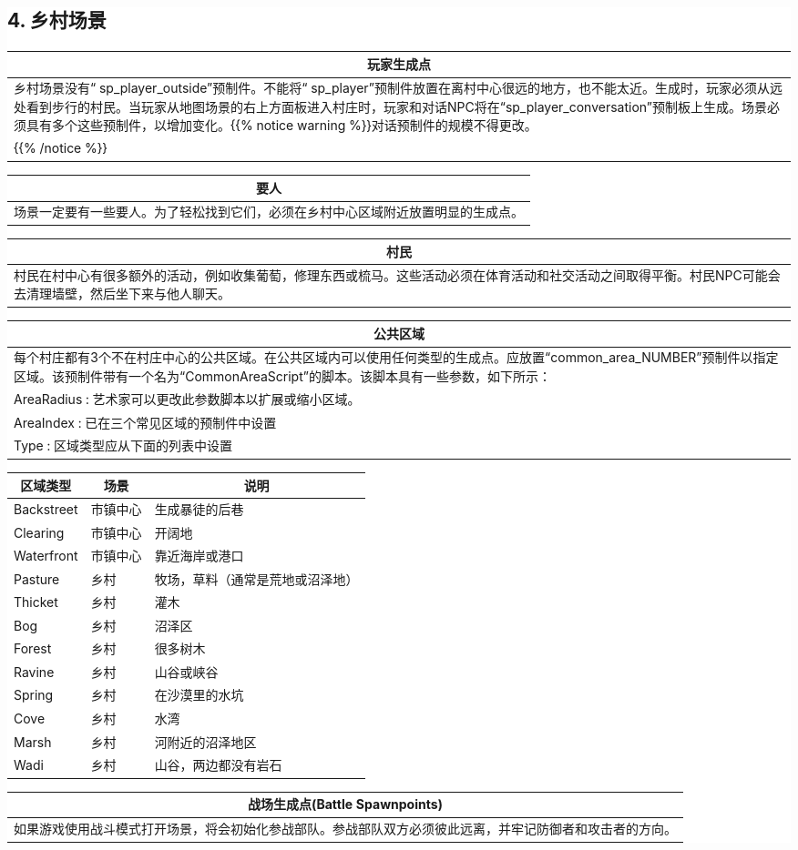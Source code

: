 ## 4. 乡村场景

|玩家生成点|
|-----|
|乡村场景没有“ sp_player_outside”预制件。不能将“ sp_player”预制件放置在离村中心很远的地方，也不能太近。生成时，玩家必须从远处看到步行的村民。当玩家从地图场景的右上方面板进入村庄时，玩家和对话NPC将在“sp_player_conversation”预制板上生成。场景必须具有多个这些预制件，以增加变化。{{% notice warning %}}对话预制件的规模不得更改。
{{% /notice %}}|

|要人|
|-----|
|场景一定要有一些要人。为了轻松找到它们，必须在乡村中心区域附近放置明显的生成点。|

|村民|
|-----|
|村民在村中心有很多额外的活动，例如收集葡萄，修理东西或梳马。这些活动必须在体育活动和社交活动之间取得平衡。村民NPC可能会去清理墙壁，然后坐下来与他人聊天。|

|公共区域|
|-----|
|每个村庄都有3个不在村庄中心的公共区域。在公共区域内可以使用任何类型的生成点。应放置“common_area_NUMBER”预制件以指定区域。该预制件带有一个名为“CommonAreaScript”的脚本。该脚本具有一些参数，如下所示：|
|AreaRadius : 艺术家可以更改此参数脚本以扩展或缩小区域。 |
|AreaIndex : 已在三个常见区域的预制件中设置 |
|Type : 区域类型应从下面的列表中设置 |

|区域类型|场景|说明|
|-----|-----|-----|
Backstreet|市镇中心|生成暴徒的后巷
Clearing|市镇中心|开阔地
Waterfront|市镇中心|靠近海岸或港口
Pasture|乡村|牧场，草料（通常是荒地或沼泽地）
Thicket|乡村|灌木
Bog|乡村|沼泽区
Forest|乡村|很多树木
Ravine|乡村|山谷或峡谷
Spring|乡村|在沙漠里的水坑
Cove|乡村|水湾
Marsh|乡村|河附近的沼泽地区
Wadi|乡村|山谷，两边都没有岩石

|战场生成点(Battle Spawnpoints)|
|-----|
|如果游戏使用战斗模式打开场景，将会初始化参战部队。参战部队双方必须彼此远离，并牢记防御者和攻击者的方向。|





